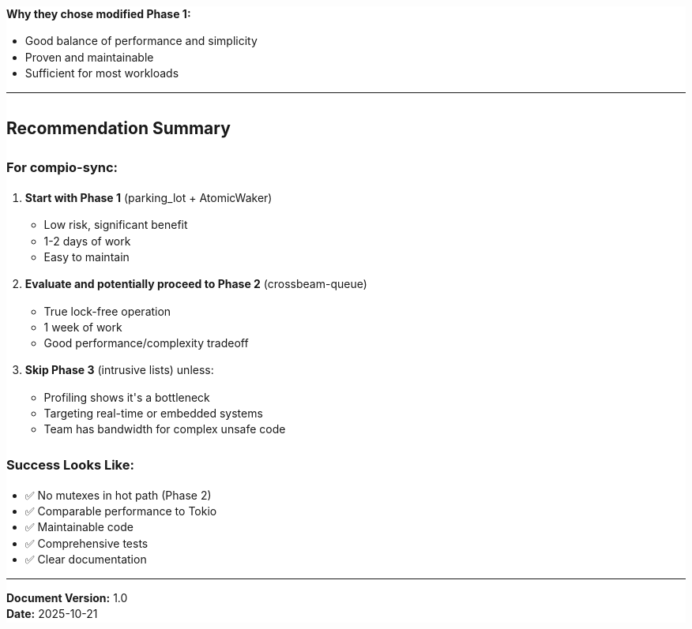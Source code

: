 **Why they chose modified Phase 1:**
- Good balance of performance and simplicity
- Proven and maintainable
- Sufficient for most workloads

---

## Recommendation Summary

### For compio-sync:

1. **Start with Phase 1** (parking_lot + AtomicWaker)
   - Low risk, significant benefit
   - 1-2 days of work
   - Easy to maintain

2. **Evaluate and potentially proceed to Phase 2** (crossbeam-queue)
   - True lock-free operation
   - 1 week of work
   - Good performance/complexity tradeoff

3. **Skip Phase 3** (intrusive lists) unless:
   - Profiling shows it's a bottleneck
   - Targeting real-time or embedded systems
   - Team has bandwidth for complex unsafe code

### Success Looks Like:

- ✅ No mutexes in hot path (Phase 2)
- ✅ Comparable performance to Tokio
- ✅ Maintainable code
- ✅ Comprehensive tests
- ✅ Clear documentation

---

**Document Version:** 1.0  
**Date:** 2025-10-21

